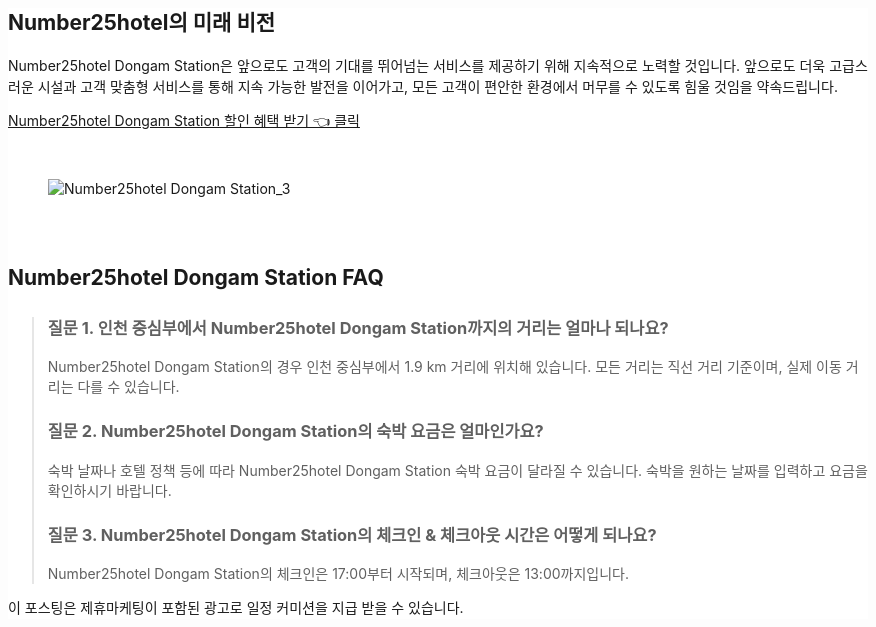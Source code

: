<h2 id="목차_7">Number25hotel의 미래 비전</h2>
<p>Number25hotel Dongam Station은 앞으로도 고객의 기대를 뛰어넘는 서비스를 제공하기 위해 지속적으로 노력할 것입니다. 앞으로도 더욱 고급스러운 시설과 고객 맞춤형 서비스를 통해 지속 가능한 발전을 이어가고, 모든 고객이 편안한 환경에서 머무를 수 있도록 힘울 것임을 약속드립니다.</p>

<p><a class="modoo-button" href="https://tinyurl.com/2azcuqhj" rel="nofollow noopener">Number25hotel Dongam Station 할인 혜택 받기 👈 클릭</a></p><br>

<figure class="image"><img src="https://cf.bstatic.com/xdata/images/hotel/max500/534745888.jpg?k=e09c7f5ad6153ee3bc45067a5187af0adaffd0e933b6d671c2342f6b5554a69c&o=&hp=1" alt="Number25hotel Dongam Station_3"></figure><br>
<h2 id="Number25hotel Dongam Station_FAQ">Number25hotel Dongam Station FAQ</h2>
<div itemscope="" itemtype="https://schema.org/FAQPage"> <blockquote> <div itemscope="" itemprop="mainEntity" itemtype="https://schema.org/Question"> <h3 id="질문_1" itemprop="name">질문 1. 인천 중심부에서 Number25hotel Dongam Station까지의 거리는 얼마나 되나요?</h3> <div itemscope="" itemprop="acceptedAnswer" itemtype="https://schema.org/Answer"> <span itemprop="text"> <p>Number25hotel Dongam Station의 경우 인천 중심부에서 1.9 km 거리에 위치해 있습니다. 모든 거리는 직선 거리 기준이며, 실제 이동 거리는 다를 수 있습니다.</p> </span> </div> </div> <div itemscope="" itemprop="mainEntity" itemtype="https://schema.org/Question"> <h3 id="질문_2" itemprop="name">질문 2. Number25hotel Dongam Station의 숙박 요금은 얼마인가요?</h3> <div itemscope="" itemprop="acceptedAnswer" itemtype="https://schema.org/Answer"> <span itemprop="text"> <p>숙박 날짜나 호텔 정책 등에 따라 Number25hotel Dongam Station 숙박 요금이 달라질 수 있습니다. 숙박을 원하는 날짜를 입력하고 요금을 확인하시기 바랍니다.</p> </span> </div> </div> <div itemscope="" itemprop="mainEntity" itemtype="https://schema.org/Question"> <h3 id="질문_3" itemprop="name">질문 3. Number25hotel Dongam Station의 체크인 & 체크아웃 시간은 어떻게 되나요?</h3> <div itemscope="" itemprop="acceptedAnswer" itemtype="https://schema.org/Answer"> <span itemprop="text"> <p>Number25hotel Dongam Station의 체크인은 17:00부터 시작되며, 체크아웃은 13:00까지입니다.</p> </span> </div> </div> </blockquote> </div><p>이 포스팅은 제휴마케팅이 포함된 광고로 일정 커미션을 지급 받을 수 있습니다.</p>

